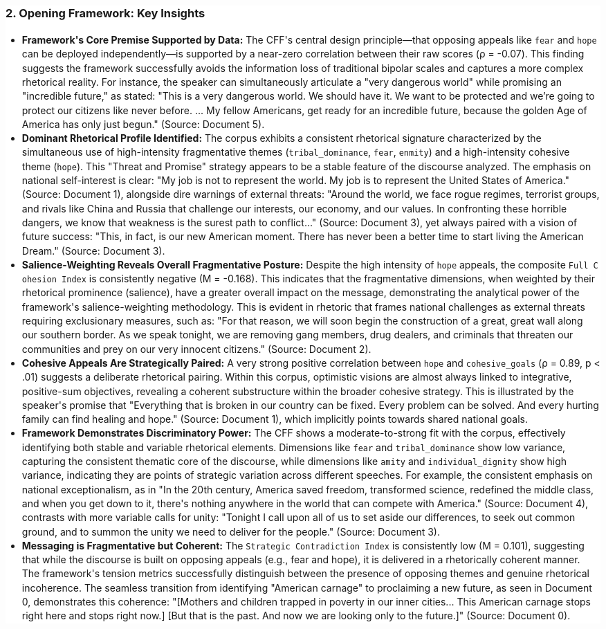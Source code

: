 ### 2. Opening Framework: Key Insights

*   **Framework's Core Premise Supported by Data:** The CFF's central design principle—that opposing appeals like `fear` and `hope` can be deployed independently—is supported by a near-zero correlation between their raw scores (ρ = -0.07). This finding suggests the framework successfully avoids the information loss of traditional bipolar scales and captures a more complex rhetorical reality. For instance, the speaker can simultaneously articulate a "very dangerous world" while promising an "incredible future," as stated: "This is a very dangerous world. We should have it. We want to be protected and we’re going to protect our citizens like never before. ... My fellow Americans, get ready for an incredible future, because the golden Age of America has only just begun." (Source: Document 5).
*   **Dominant Rhetorical Profile Identified:** The corpus exhibits a consistent rhetorical signature characterized by the simultaneous use of high-intensity fragmentative themes (`tribal_dominance`, `fear`, `enmity`) and a high-intensity cohesive theme (`hope`). This "Threat and Promise" strategy appears to be a stable feature of the discourse analyzed. The emphasis on national self-interest is clear: "My job is not to represent the world. My job is to represent the United States of America." (Source: Document 1), alongside dire warnings of external threats: "Around the world, we face rogue regimes, terrorist groups, and rivals like China and Russia that challenge our interests, our economy, and our values. In confronting these horrible dangers, we know that weakness is the surest path to conflict..." (Source: Document 3), yet always paired with a vision of future success: "This, in fact, is our new American moment. There has never been a better time to start living the American Dream." (Source: Document 3).
*   **Salience-Weighting Reveals Overall Fragmentative Posture:** Despite the high intensity of `hope` appeals, the composite `Full Cohesion Index` is consistently negative (M = -0.168). This indicates that the fragmentative dimensions, when weighted by their rhetorical prominence (salience), have a greater overall impact on the message, demonstrating the analytical power of the framework's salience-weighting methodology. This is evident in rhetoric that frames national challenges as external threats requiring exclusionary measures, such as: "For that reason, we will soon begin the construction of a great, great wall along our southern border. As we speak tonight, we are removing gang members, drug dealers, and criminals that threaten our communities and prey on our very innocent citizens." (Source: Document 2).
*   **Cohesive Appeals Are Strategically Paired:** A very strong positive correlation between `hope` and `cohesive_goals` (ρ = 0.89, p < .01) suggests a deliberate rhetorical pairing. Within this corpus, optimistic visions are almost always linked to integrative, positive-sum objectives, revealing a coherent substructure within the broader cohesive strategy. This is illustrated by the speaker's promise that "Everything that is broken in our country can be fixed. Every problem can be solved. And every hurting family can find healing and hope." (Source: Document 1), which implicitly points towards shared national goals.
*   **Framework Demonstrates Discriminatory Power:** The CFF shows a moderate-to-strong fit with the corpus, effectively identifying both stable and variable rhetorical elements. Dimensions like `fear` and `tribal_dominance` show low variance, capturing the consistent thematic core of the discourse, while dimensions like `amity` and `individual_dignity` show high variance, indicating they are points of strategic variation across different speeches. For example, the consistent emphasis on national exceptionalism, as in "In the 20th century, America saved freedom, transformed science, redefined the middle class, and when you get down to it, there's nothing anywhere in the world that can compete with America." (Source: Document 4), contrasts with more variable calls for unity: "Tonight I call upon all of us to set aside our differences, to seek out common ground, and to summon the unity we need to deliver for the people." (Source: Document 3).
*   **Messaging is Fragmentative but Coherent:** The `Strategic Contradiction Index` is consistently low (M = 0.101), suggesting that while the discourse is built on opposing appeals (e.g., fear and hope), it is delivered in a rhetorically coherent manner. The framework's tension metrics successfully distinguish between the presence of opposing themes and genuine rhetorical incoherence. The seamless transition from identifying "American carnage" to proclaiming a new future, as seen in Document 0, demonstrates this coherence: "[Mothers and children trapped in poverty in our inner cities... This American carnage stops right here and stops right now.] [But that is the past. And now we are looking only to the future.]" (Source: Document 0).

